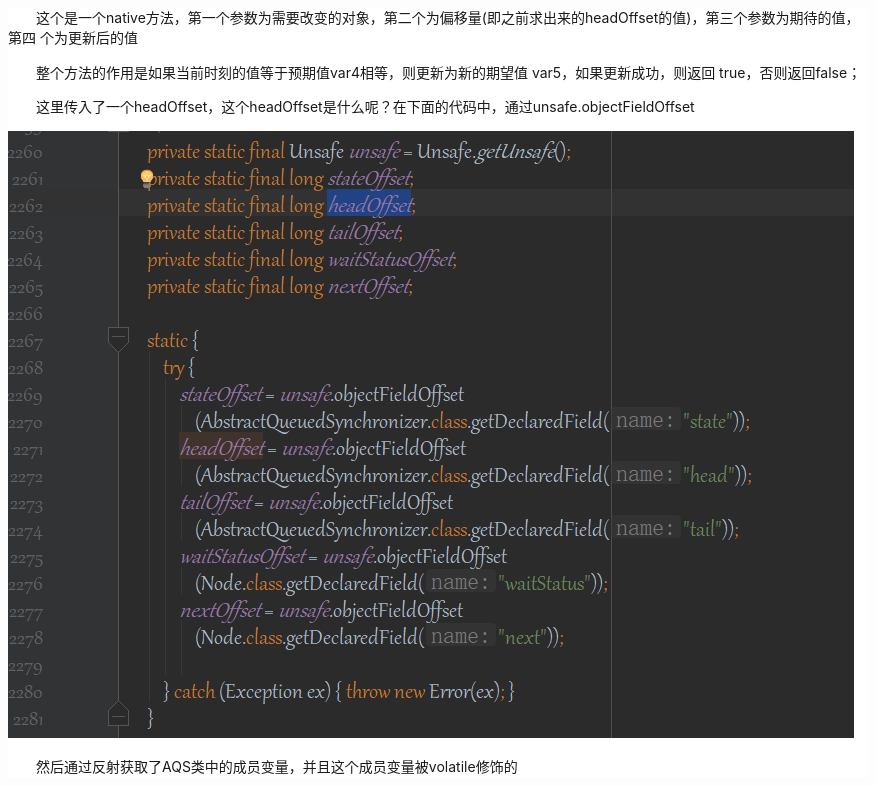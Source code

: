 　　这个是一个native方法，第一个参数为需要改变的对象，第二个为偏移量(即之前求出来的headOffset的值)，第三个参数为期待的值，第四
个为更新后的值

　　整个方法的作用是如果当前时刻的值等于预期值var4相等，则更新为新的期望值 var5，如果更新成功，则返回
true，否则返回false；

　　这里传入了一个headOffset，这个headOffset是什么呢？在下面的代码中，通过unsafe.objectFieldOffset

![ReentrantLock](../images/aqs_headOffSet.png)　　

　　然后通过反射获取了AQS类中的成员变量，并且这个成员变量被volatile修饰的
